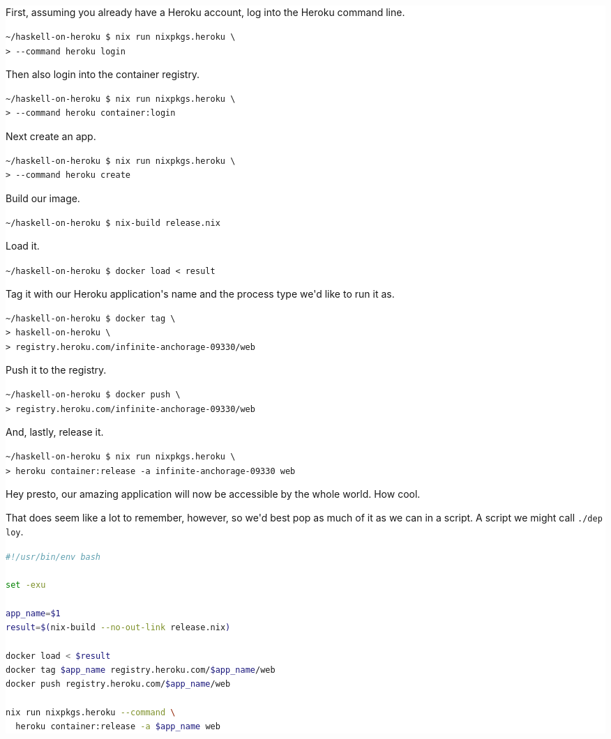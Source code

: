 First, assuming you already have a Heroku account, log into the Heroku command line.

```
~/haskell-on-heroku $ nix run nixpkgs.heroku \
> --command heroku login
```

Then also login into the container registry.

```
~/haskell-on-heroku $ nix run nixpkgs.heroku \
> --command heroku container:login
```

Next create an app.

```
~/haskell-on-heroku $ nix run nixpkgs.heroku \
> --command heroku create
```

Build our image.

```
~/haskell-on-heroku $ nix-build release.nix
```

Load it.

```
~/haskell-on-heroku $ docker load < result
```

Tag it with our Heroku application's name and the process type we'd like to run it as.

```
~/haskell-on-heroku $ docker tag \
> haskell-on-heroku \
> registry.heroku.com/infinite-anchorage-09330/web
```

Push it to the registry.

```
~/haskell-on-heroku $ docker push \
> registry.heroku.com/infinite-anchorage-09330/web
```

And, lastly, release it.

```
~/haskell-on-heroku $ nix run nixpkgs.heroku \
> heroku container:release -a infinite-anchorage-09330 web
```

Hey presto, our amazing application will now be accessible by the whole world. How cool.

That does seem like a lot to remember, however, so we'd best pop as much of it as we can in a script. A script we might call `./deploy`.

```bash
#!/usr/bin/env bash

set -exu

app_name=$1
result=$(nix-build --no-out-link release.nix)

docker load < $result
docker tag $app_name registry.heroku.com/$app_name/web
docker push registry.heroku.com/$app_name/web

nix run nixpkgs.heroku --command \
  heroku container:release -a $app_name web
```
